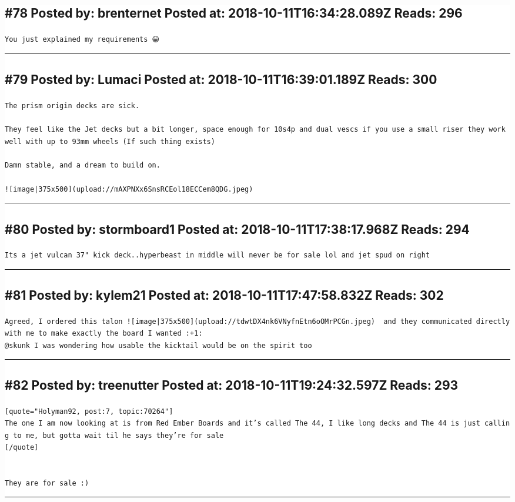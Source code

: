 ## \#78 Posted by: brenternet Posted at: 2018-10-11T16:34:28.089Z Reads: 296

```
You just explained my requirements 😁
```

---
## \#79 Posted by: Lumaci Posted at: 2018-10-11T16:39:01.189Z Reads: 300

```
The prism origin decks are sick.

They feel like the Jet decks but a bit longer, space enough for 10s4p and dual vescs if you use a small riser they work well with up to 93mm wheels (If such thing exists)

Damn stable, and a dream to build on.

![image|375x500](upload://mAXPNXx6SnsRCEol18ECCem8QDG.jpeg)
```

---
## \#80 Posted by: stormboard1 Posted at: 2018-10-11T17:38:17.968Z Reads: 294

```
Its a jet vulcan 37" kick deck..hyperbeast in middle will never be for sale lol and jet spud on right
```

---
## \#81 Posted by: kylem21 Posted at: 2018-10-11T17:47:58.832Z Reads: 302

```
Agreed, I ordered this talon ![image|375x500](upload://tdwtDX4nk6VNyfnEtn6oOMrPCGn.jpeg)  and they communicated directly with me to make exactly the board I wanted :+1:
@skunk I was wondering how usable the kicktail would be on the spirit too
```

---
## \#82 Posted by: treenutter Posted at: 2018-10-11T19:24:32.597Z Reads: 293

```
[quote="Holyman92, post:7, topic:70264"]
The one I am now looking at is from Red Ember Boards and it’s called The 44, I like long decks and The 44 is just calling to me, but gotta wait til he says they’re for sale
[/quote]


They are for sale :)
```

---